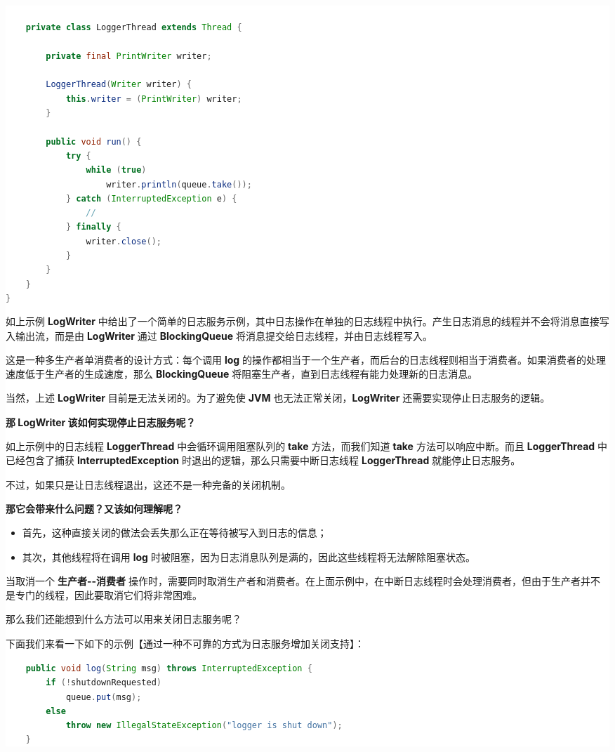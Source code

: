 ```java

    private class LoggerThread extends Thread {

        private final PrintWriter writer;

        LoggerThread(Writer writer) {
            this.writer = (PrintWriter) writer;
        }

        public void run() {
            try {
                while (true)
                    writer.println(queue.take());
            } catch (InterruptedException e) {
                //
            } finally {
                writer.close();
            }
        }
    }
}
```

如上示例 **LogWriter** 中给出了一个简单的日志服务示例，其中日志操作在单独的日志线程中执行。产生日志消息的线程并不会将消息直接写入输出流，而是由 **LogWriter** 通过 **BlockingQueue** 将消息提交给日志线程，并由日志线程写入。

这是一种多生产者单消费者的设计方式：每个调用 **log** 的操作都相当于一个生产者，而后台的日志线程则相当于消费者。如果消费者的处理速度低于生产者的生成速度，那么 **BlockingQueue** 将阻塞生产者，直到日志线程有能力处理新的日志消息。

当然，上述 **LogWriter** 目前是无法关闭的。为了避免使 **JVM** 也无法正常关闭，**LogWriter** 还需要实现停止日志服务的逻辑。

**那 LogWriter 该如何实现停止日志服务呢？**

如上示例中的日志线程 **LoggerThread** 中会循环调用阻塞队列的 **take** 方法，而我们知道 **take** 方法可以响应中断。而且 **LoggerThread** 中已经包含了捕获 **InterruptedException** 时退出的逻辑，那么只需要中断日志线程 **LoggerThread** 就能停止日志服务。

不过，如果只是让日志线程退出，这还不是一种完备的关闭机制。

**那它会带来什么问题？又该如何理解呢？**

- 首先，这种直接关闭的做法会丢失那么正在等待被写入到日志的信息；

- 其次，其他线程将在调用 **log** 时被阻塞，因为日志消息队列是满的，因此这些线程将无法解除阻塞状态。

当取消一个 **生产者--消费者** 操作时，需要同时取消生产者和消费者。在上面示例中，在中断日志线程时会处理消费者，但由于生产者并不是专门的线程，因此要取消它们将非常困难。

那么我们还能想到什么方法可以用来关闭日志服务呢？

下面我们来看一下如下的示例【通过一种不可靠的方式为日志服务增加关闭支持】：

```java
    public void log(String msg) throws InterruptedException {
        if (!shutdownRequested)
            queue.put(msg);
        else
            throw new IllegalStateException("logger is shut down");
    }
```
